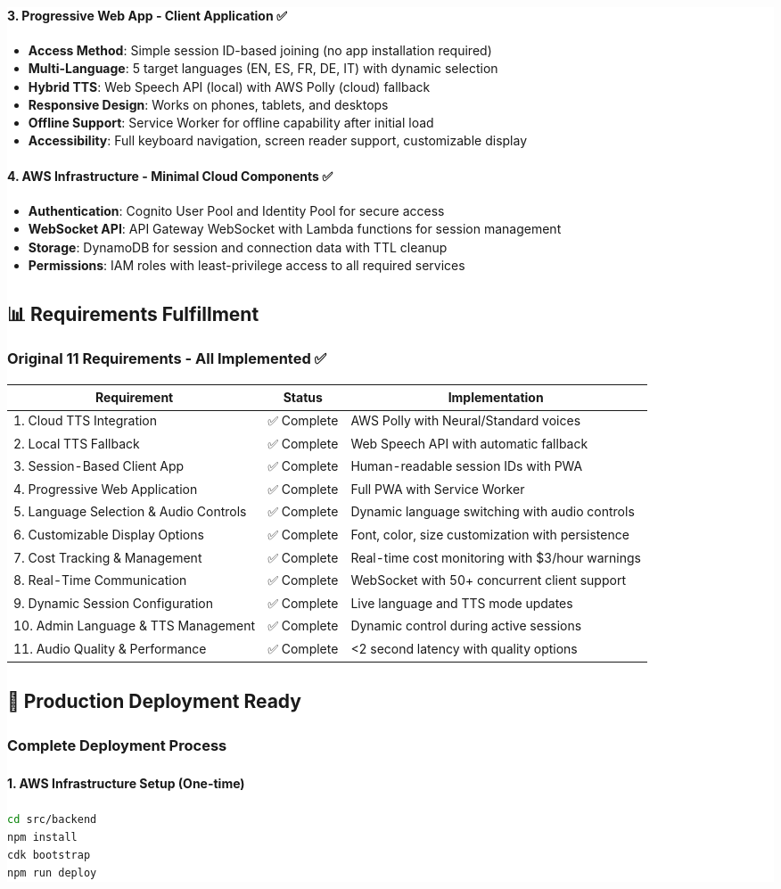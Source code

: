 #### 3. **Progressive Web App** - Client Application ✅
- **Access Method**: Simple session ID-based joining (no app installation required)
- **Multi-Language**: 5 target languages (EN, ES, FR, DE, IT) with dynamic selection
- **Hybrid TTS**: Web Speech API (local) with AWS Polly (cloud) fallback
- **Responsive Design**: Works on phones, tablets, and desktops
- **Offline Support**: Service Worker for offline capability after initial load
- **Accessibility**: Full keyboard navigation, screen reader support, customizable display

#### 4. **AWS Infrastructure** - Minimal Cloud Components ✅
- **Authentication**: Cognito User Pool and Identity Pool for secure access
- **WebSocket API**: API Gateway WebSocket with Lambda functions for session management
- **Storage**: DynamoDB for session and connection data with TTL cleanup
- **Permissions**: IAM roles with least-privilege access to all required services

## 📊 **Requirements Fulfillment**

### **Original 11 Requirements - All Implemented ✅**

| Requirement | Status | Implementation |
|-------------|--------|----------------|
| 1. Cloud TTS Integration | ✅ Complete | AWS Polly with Neural/Standard voices |
| 2. Local TTS Fallback | ✅ Complete | Web Speech API with automatic fallback |
| 3. Session-Based Client App | ✅ Complete | Human-readable session IDs with PWA |
| 4. Progressive Web Application | ✅ Complete | Full PWA with Service Worker |
| 5. Language Selection & Audio Controls | ✅ Complete | Dynamic language switching with audio controls |
| 6. Customizable Display Options | ✅ Complete | Font, color, size customization with persistence |
| 7. Cost Tracking & Management | ✅ Complete | Real-time cost monitoring with $3/hour warnings |
| 8. Real-Time Communication | ✅ Complete | WebSocket with 50+ concurrent client support |
| 9. Dynamic Session Configuration | ✅ Complete | Live language and TTS mode updates |
| 10. Admin Language & TTS Management | ✅ Complete | Dynamic control during active sessions |
| 11. Audio Quality & Performance | ✅ Complete | <2 second latency with quality options |

## 🚀 **Production Deployment Ready**

### **Complete Deployment Process**

#### 1. **AWS Infrastructure Setup** (One-time)
```bash
cd src/backend
npm install
cdk bootstrap
npm run deploy
```
